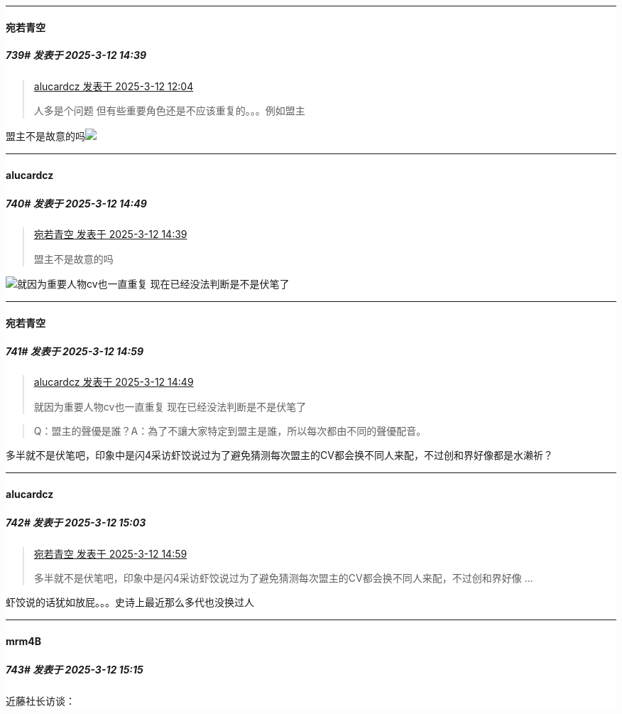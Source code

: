 
*****

####  宛若青空  
##### 739#       发表于 2025-3-12 14:39

<blockquote><a href="httphttps://bbs.saraba1st.com/2b/forum.php?mod=redirect&amp;goto=findpost&amp;pid=67634463&amp;ptid=2196876" target="_blank">alucardcz 发表于 2025-3-12 12:04</a>

人多是个问题 但有些重要角色还是不应该重复的。。。例如盟主</blockquote>
盟主不是故意的吗<img src="https://static.saraba1st.com/image/smiley/face2017/009.gif" referrerpolicy="no-referrer">


*****

####  alucardcz  
##### 740#       发表于 2025-3-12 14:49

<blockquote><a href="httphttps://bbs.saraba1st.com/2b/forum.php?mod=redirect&amp;goto=findpost&amp;pid=67635649&amp;ptid=2196876" target="_blank">宛若青空 发表于 2025-3-12 14:39</a>

盟主不是故意的吗</blockquote>
<img src="https://static.saraba1st.com/image/smiley/face2017/233.png" referrerpolicy="no-referrer">就因为重要人物cv也一直重复 现在已经没法判断是不是伏笔了


*****

####  宛若青空  
##### 741#       发表于 2025-3-12 14:59

<blockquote><a href="httphttps://bbs.saraba1st.com/2b/forum.php?mod=redirect&amp;goto=findpost&amp;pid=67635731&amp;ptid=2196876" target="_blank">alucardcz 发表于 2025-3-12 14:49</a>

就因为重要人物cv也一直重复 现在已经没法判断是不是伏笔了</blockquote><blockquote>Q：盟主的聲優是誰？A：為了不讓大家特定到盟主是誰，所以每次都由不同的聲優配音。</blockquote>
多半就不是伏笔吧，印象中是闪4采访虾饺说过为了避免猜测每次盟主的CV都会换不同人来配，不过创和界好像都是水濑祈？

*****

####  alucardcz  
##### 742#       发表于 2025-3-12 15:03

<blockquote><a href="httphttps://bbs.saraba1st.com/2b/forum.php?mod=redirect&amp;goto=findpost&amp;pid=67635810&amp;ptid=2196876" target="_blank">宛若青空 发表于 2025-3-12 14:59</a>

多半就不是伏笔吧，印象中是闪4采访虾饺说过为了避免猜测每次盟主的CV都会换不同人来配，不过创和界好像 ...</blockquote>
虾饺说的话犹如放屁。。。史诗上最近那么多代也没换过人


*****

####  mrm4B  
##### 743#       发表于 2025-3-12 15:15

近藤社长访谈：
